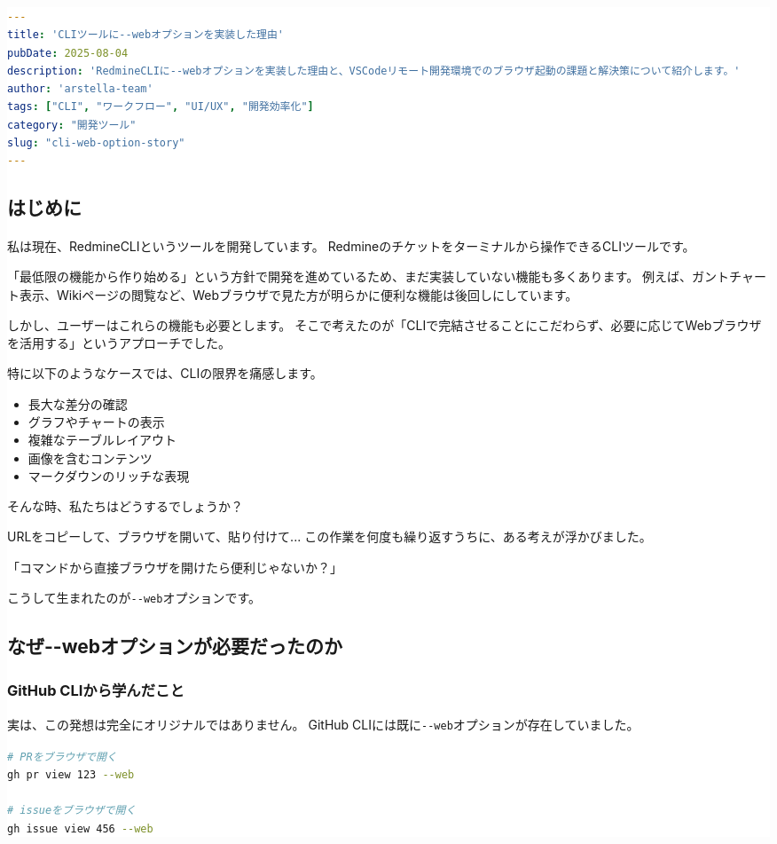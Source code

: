```yaml
---
title: 'CLIツールに--webオプションを実装した理由'
pubDate: 2025-08-04
description: 'RedmineCLIに--webオプションを実装した理由と、VSCodeリモート開発環境でのブラウザ起動の課題と解決策について紹介します。'
author: 'arstella-team'
tags: ["CLI", "ワークフロー", "UI/UX", "開発効率化"]
category: "開発ツール"
slug: "cli-web-option-story"
---
```


## はじめに

私は現在、RedmineCLIというツールを開発しています。
Redmineのチケットをターミナルから操作できるCLIツールです。

「最低限の機能から作り始める」という方針で開発を進めているため、まだ実装していない機能も多くあります。
例えば、ガントチャート表示、Wikiページの閲覧など、Webブラウザで見た方が明らかに便利な機能は後回しにしています。

しかし、ユーザーはこれらの機能も必要とします。
そこで考えたのが「CLIで完結させることにこだわらず、必要に応じてWebブラウザを活用する」というアプローチでした。

特に以下のようなケースでは、CLIの限界を痛感します。

- 長大な差分の確認
- グラフやチャートの表示
- 複雑なテーブルレイアウト
- 画像を含むコンテンツ
- マークダウンのリッチな表現

そんな時、私たちはどうするでしょうか？

URLをコピーして、ブラウザを開いて、貼り付けて...
この作業を何度も繰り返すうちに、ある考えが浮かびました。

「コマンドから直接ブラウザを開けたら便利じゃないか？」

こうして生まれたのが`--web`オプションです。

## なぜ--webオプションが必要だったのか

### GitHub CLIから学んだこと

実は、この発想は完全にオリジナルではありません。
GitHub CLIには既に`--web`オプションが存在していました。

```bash
# PRをブラウザで開く
gh pr view 123 --web

# issueをブラウザで開く
gh issue view 456 --web
```
